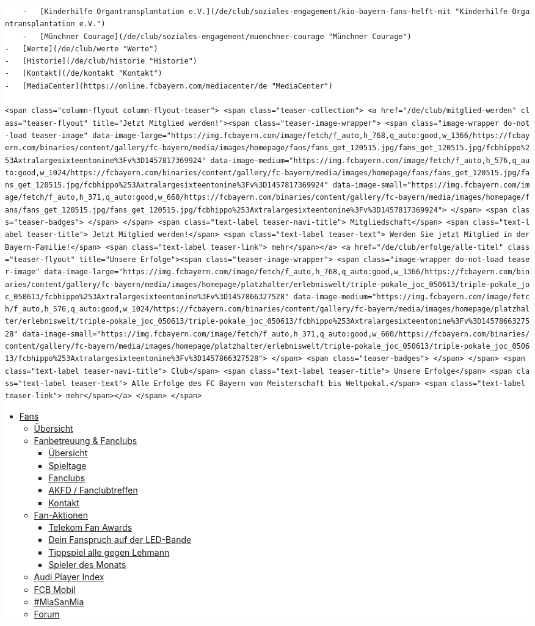         -   [Kinderhilfe Organtransplantation e.V.](/de/club/soziales-engagement/kio-bayern-fans-helft-mit "Kinderhilfe Organtransplantation e.V.")
        -   [Münchner Courage](/de/club/soziales-engagement/muenchner-courage "Münchner Courage")
    -   [Werte](/de/club/werte "Werte")
    -   [Historie](/de/club/historie "Historie")
    -   [Kontakt](/de/kontakt "Kontakt")
    -   [MediaCenter](https://online.fcbayern.com/mediacenter/de "MediaCenter")

    <span class="column-flyout column-flyout-teaser"> <span class="teaser-collection"> <a href="/de/club/mitglied-werden" class="teaser-flyout" title="Jetzt Mitglied werden!"><span class="teaser-image-wrapper"> <span class="image-wrapper do-not-load teaser-image" data-image-large="https://img.fcbayern.com/image/fetch/f_auto,h_768,q_auto:good,w_1366/https://fcbayern.com/binaries/content/gallery/fc-bayern/media/images/homepage/fans/fans_get_120515.jpg/fans_get_120515.jpg/fcbhippo%253Axtralargesixteentonine%3Fv%3D1457817369924" data-image-medium="https://img.fcbayern.com/image/fetch/f_auto,h_576,q_auto:good,w_1024/https://fcbayern.com/binaries/content/gallery/fc-bayern/media/images/homepage/fans/fans_get_120515.jpg/fans_get_120515.jpg/fcbhippo%253Axtralargesixteentonine%3Fv%3D1457817369924" data-image-small="https://img.fcbayern.com/image/fetch/f_auto,h_371,q_auto:good,w_660/https://fcbayern.com/binaries/content/gallery/fc-bayern/media/images/homepage/fans/fans_get_120515.jpg/fans_get_120515.jpg/fcbhippo%253Axtralargesixteentonine%3Fv%3D1457817369924"> </span> <span class="teaser-badges"> </span> </span> <span class="text-label teaser-navi-title"> Mitgliedschaft</span> <span class="text-label teaser-title"> Jetzt Mitglied werden!</span> <span class="text-label teaser-text"> Werden Sie jetzt Mitglied in der Bayern-Familie!</span> <span class="text-label teaser-link"> mehr</span></a> <a href="/de/club/erfolge/alle-titel" class="teaser-flyout" title="Unsere Erfolge"><span class="teaser-image-wrapper"> <span class="image-wrapper do-not-load teaser-image" data-image-large="https://img.fcbayern.com/image/fetch/f_auto,h_768,q_auto:good,w_1366/https://fcbayern.com/binaries/content/gallery/fc-bayern/media/images/homepage/platzhalter/erlebniswelt/triple-pokale_joc_050613/triple-pokale_joc_050613/fcbhippo%253Axtralargesixteentonine%3Fv%3D1457866327528" data-image-medium="https://img.fcbayern.com/image/fetch/f_auto,h_576,q_auto:good,w_1024/https://fcbayern.com/binaries/content/gallery/fc-bayern/media/images/homepage/platzhalter/erlebniswelt/triple-pokale_joc_050613/triple-pokale_joc_050613/fcbhippo%253Axtralargesixteentonine%3Fv%3D1457866327528" data-image-small="https://img.fcbayern.com/image/fetch/f_auto,h_371,q_auto:good,w_660/https://fcbayern.com/binaries/content/gallery/fc-bayern/media/images/homepage/platzhalter/erlebniswelt/triple-pokale_joc_050613/triple-pokale_joc_050613/fcbhippo%253Axtralargesixteentonine%3Fv%3D1457866327528"> </span> <span class="teaser-badges"> </span> </span> <span class="text-label teaser-navi-title"> Club</span> <span class="text-label teaser-title"> Unsere Erfolge</span> <span class="text-label teaser-text"> Alle Erfolge des FC Bayern von Meisterschaft bis Weltpokal.</span> <span class="text-label teaser-link"> mehr</span></a> </span> </span>
-   [Fans](/de/fans "Fans") <span class="header-flyout-wrapper" data-index="5"> <span class="header-flyout-navigation fcb-container"> <span class="fcb-row"> <span class="layer-inactive layer-level-2"></span> <span class="column-flyout column-flyout-navigation"> </span></span></span></span>
    -   [Übersicht](/de/fans "Übersicht")
    -   [Fanbetreuung & Fanclubs](/de/fans/fanbetreuung-und-fanclubs "Fanbetreuung & Fanclubs")
        -   [Übersicht](/de/fans/fanbetreuung-und-fanclubs "Übersicht")
        -   [Spieltage](/de/fans/fanbetreuung-und-fanclubs/spieltage "Spieltage")
        -   [Fanclubs](/de/fans/fanbetreuung-und-fanclubs/fanclubs "Fanclubs")
        -   [AKFD / Fanclubtreffen](/de/fans/fanbetreuung-und-fanclubs/fanclubtreffen "AKFD / Fanclubtreffen")
        -   [Kontakt](/de/fans/fanbetreuung-und-fanclubs/kontakt "Kontakt")
    -   [Fan-Aktionen](/de/fans/fan-aktionen "Fan-Aktionen")
        -   [Telekom Fan Awards](/de/fans/fan-aktionen/fanawards "Telekom Fan Awards")
        -   [Dein Fanspruch auf der LED-Bande](/de/fans/fan-aktionen/telekom-fanspruch/dein-fanspruch-auf-der-led-bande "Dein Fanspruch auf der LED-Bande")
        -   [Tippspiel alle gegen Lehmann](/de/fans/fan-aktionen/tippspiel/start "Tippspiel alle gegen Lehmann")
        -   [Spieler des Monats](/de/fans/fan-aktionen/spielerwahl/fc-bayern-spieler-des-monats "Spieler des Monats")
    -   [Audi Player Index](/de/fans/audi-player-index/home "Audi Player Index")
    -   [FCB Mobil](/de/fans/fcb-mobil "FCB Mobil")
    -   [\#MiaSanMia](/de/fans/social-wall/miasanmia "#MiaSanMia")
    -   [Forum](https://forum.fcbayern.com/ "Forum")
